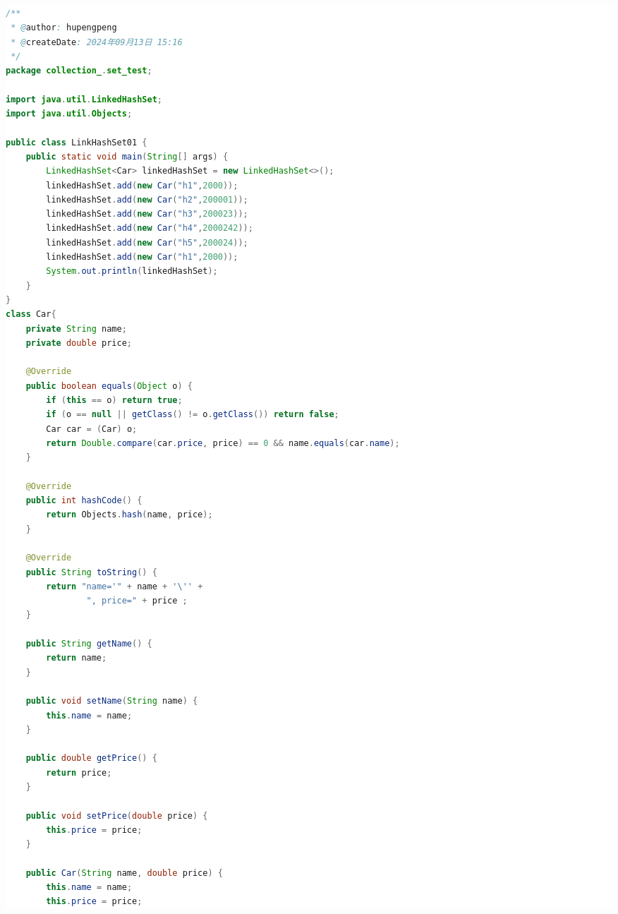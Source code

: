 ```java
/**
 * @author: hupengpeng
 * @createDate: 2024年09月13日 15:16
 */
package collection_.set_test;

import java.util.LinkedHashSet;
import java.util.Objects;

public class LinkHashSet01 {
    public static void main(String[] args) {
        LinkedHashSet<Car> linkedHashSet = new LinkedHashSet<>();
        linkedHashSet.add(new Car("h1",2000));
        linkedHashSet.add(new Car("h2",200001));
        linkedHashSet.add(new Car("h3",200023));
        linkedHashSet.add(new Car("h4",2000242));
        linkedHashSet.add(new Car("h5",200024));
        linkedHashSet.add(new Car("h1",2000));
        System.out.println(linkedHashSet);
    }
}
class Car{
    private String name;
    private double price;

    @Override
    public boolean equals(Object o) {
        if (this == o) return true;
        if (o == null || getClass() != o.getClass()) return false;
        Car car = (Car) o;
        return Double.compare(car.price, price) == 0 && name.equals(car.name);
    }

    @Override
    public int hashCode() {
        return Objects.hash(name, price);
    }

    @Override
    public String toString() {
        return "name='" + name + '\'' +
                ", price=" + price ;
    }

    public String getName() {
        return name;
    }

    public void setName(String name) {
        this.name = name;
    }

    public double getPrice() {
        return price;
    }

    public void setPrice(double price) {
        this.price = price;
    }

    public Car(String name, double price) {
        this.name = name;
        this.price = price;
```